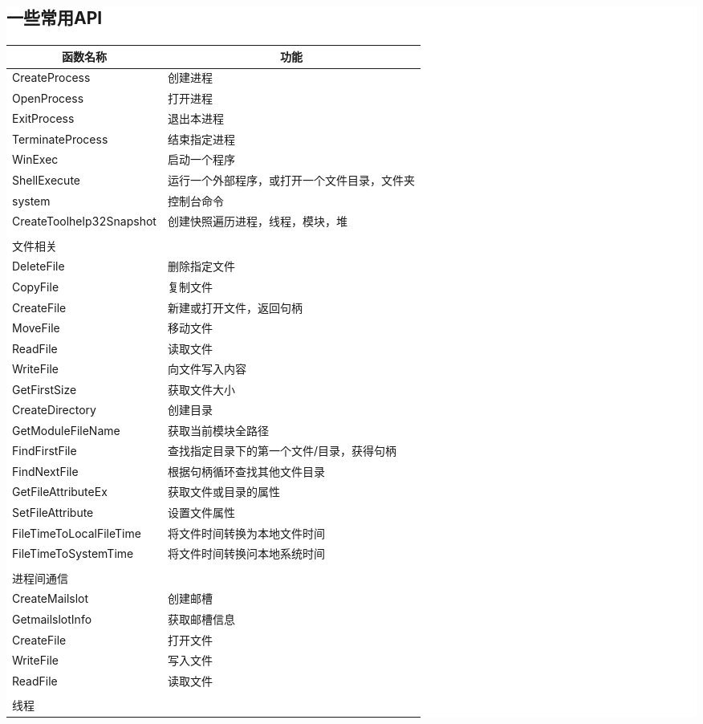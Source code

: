 ## 一些常用API

| 函数名称                  | 功能                                         |
| ------------------------- | -------------------------------------------- |
| CreateProcess             | 创建进程                                     |
| OpenProcess               | 打开进程                                     |
| ExitProcess               | 退出本进程                                   |
| TerminateProcess          | 结束指定进程                                 |
| WinExec                   | 启动一个程序                                 |
| ShellExecute              | 运行一个外部程序，或打开一个文件目录，文件夹 |
| system                    | 控制台命令                                   |
| CreateToolhelp32Snapshot  | 创建快照遍历进程，线程，模块，堆             |
|                           |                                              |
| 文件相关                  |                                              |
| DeleteFile                | 删除指定文件                                 |
| CopyFile                  | 复制文件                                     |
| CreateFile                | 新建或打开文件，返回句柄                     |
| MoveFile                  | 移动文件                                     |
| ReadFile                  | 读取文件                                     |
| WriteFile                 | 向文件写入内容                               |
| GetFirstSize              | 获取文件大小                                 |
| CreateDirectory           | 创建目录                                     |
| GetModuleFileName         | 获取当前模块全路径                           |
| FindFirstFile             | 查找指定目录下的第一个文件/目录，获得句柄    |
| FindNextFile              | 根据句柄循环查找其他文件目录                 |
| GetFileAttributeEx        | 获取文件或目录的属性                         |
| SetFileAttribute          | 设置文件属性                                 |
| FileTimeToLocalFileTime   | 将文件时间转换为本地文件时间                 |
| FileTimeToSystemTime      | 将文件时间转换问本地系统时间                 |
|                           |                                              |
| 进程间通信                |                                              |
| CreateMailslot            | 创建邮槽                                     |
| GetmailslotInfo           | 获取邮槽信息                                 |
| CreateFile                | 打开文件                                     |
| WriteFile                 | 写入文件                                     |
| ReadFile                  | 读取文件                                     |
|                           |                                              |
| 线程                      |                                              |